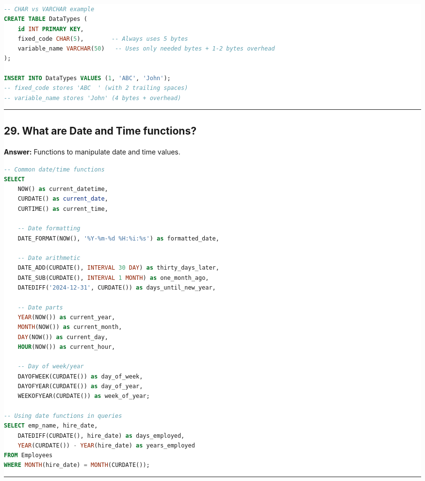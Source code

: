 ```sql
-- CHAR vs VARCHAR example
CREATE TABLE DataTypes (
    id INT PRIMARY KEY,
    fixed_code CHAR(5),        -- Always uses 5 bytes
    variable_name VARCHAR(50)   -- Uses only needed bytes + 1-2 bytes overhead
);

INSERT INTO DataTypes VALUES (1, 'ABC', 'John');
-- fixed_code stores 'ABC  ' (with 2 trailing spaces)
-- variable_name stores 'John' (4 bytes + overhead)
```

---

## **29. What are Date and Time functions?**

**Answer:** Functions to manipulate date and time values.

```sql
-- Common date/time functions
SELECT 
    NOW() as current_datetime,
    CURDATE() as current_date,
    CURTIME() as current_time,
    
    -- Date formatting
    DATE_FORMAT(NOW(), '%Y-%m-%d %H:%i:%s') as formatted_date,
    
    -- Date arithmetic
    DATE_ADD(CURDATE(), INTERVAL 30 DAY) as thirty_days_later,
    DATE_SUB(CURDATE(), INTERVAL 1 MONTH) as one_month_ago,
    DATEDIFF('2024-12-31', CURDATE()) as days_until_new_year,
    
    -- Date parts
    YEAR(NOW()) as current_year,
    MONTH(NOW()) as current_month,
    DAY(NOW()) as current_day,
    HOUR(NOW()) as current_hour,
    
    -- Day of week/year
    DAYOFWEEK(CURDATE()) as day_of_week,
    DAYOFYEAR(CURDATE()) as day_of_year,
    WEEKOFYEAR(CURDATE()) as week_of_year;

-- Using date functions in queries
SELECT emp_name, hire_date,
    DATEDIFF(CURDATE(), hire_date) as days_employed,
    YEAR(CURDATE()) - YEAR(hire_date) as years_employed
FROM Employees
WHERE MONTH(hire_date) = MONTH(CURDATE());
```

---
